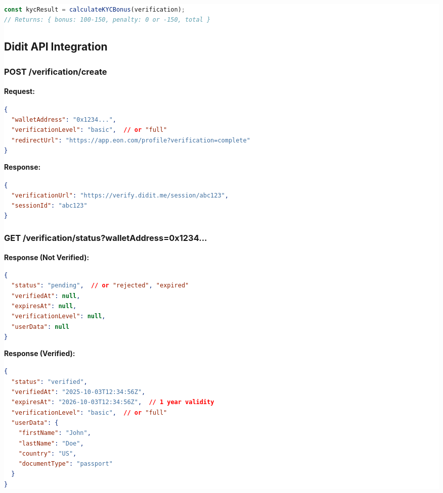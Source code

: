 ```typescript
const kycResult = calculateKYCBonus(verification);
// Returns: { bonus: 100-150, penalty: 0 or -150, total }
```

## Didit API Integration

### POST /verification/create

**Request:**
```json
{
  "walletAddress": "0x1234...",
  "verificationLevel": "basic",  // or "full"
  "redirectUrl": "https://app.eon.com/profile?verification=complete"
}
```

**Response:**
```json
{
  "verificationUrl": "https://verify.didit.me/session/abc123",
  "sessionId": "abc123"
}
```

### GET /verification/status?walletAddress=0x1234...

**Response (Not Verified):**
```json
{
  "status": "pending",  // or "rejected", "expired"
  "verifiedAt": null,
  "expiresAt": null,
  "verificationLevel": null,
  "userData": null
}
```

**Response (Verified):**
```json
{
  "status": "verified",
  "verifiedAt": "2025-10-03T12:34:56Z",
  "expiresAt": "2026-10-03T12:34:56Z",  // 1 year validity
  "verificationLevel": "basic",  // or "full"
  "userData": {
    "firstName": "John",
    "lastName": "Doe",
    "country": "US",
    "documentType": "passport"
  }
}
```
